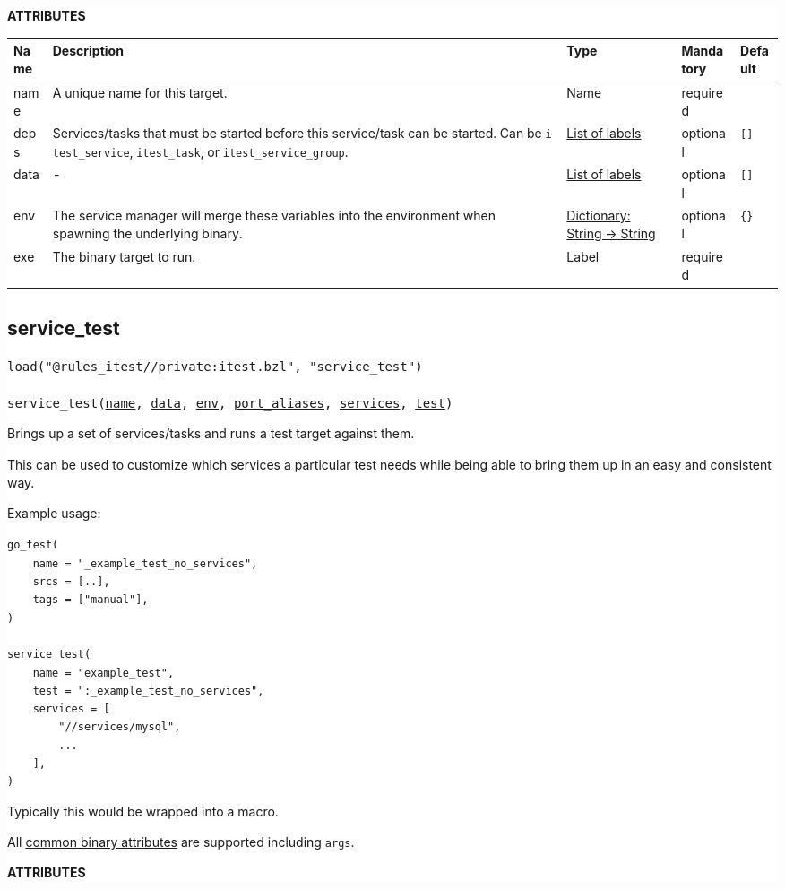 **ATTRIBUTES**


| Name  | Description | Type | Mandatory | Default |
| :------------- | :------------- | :------------- | :------------- | :------------- |
| <a id="itest_task-name"></a>name |  A unique name for this target.   | <a href="https://bazel.build/concepts/labels#target-names">Name</a> | required |  |
| <a id="itest_task-deps"></a>deps |  Services/tasks that must be started before this service/task can be started. Can be `itest_service`, `itest_task`, or `itest_service_group`.   | <a href="https://bazel.build/concepts/labels">List of labels</a> | optional |  `[]`  |
| <a id="itest_task-data"></a>data |  -   | <a href="https://bazel.build/concepts/labels">List of labels</a> | optional |  `[]`  |
| <a id="itest_task-env"></a>env |  The service manager will merge these variables into the environment when spawning the underlying binary.   | <a href="https://bazel.build/rules/lib/dict">Dictionary: String -> String</a> | optional |  `{}`  |
| <a id="itest_task-exe"></a>exe |  The binary target to run.   | <a href="https://bazel.build/concepts/labels">Label</a> | required |  |


<a id="service_test"></a>

## service_test

<pre>
load("@rules_itest//private:itest.bzl", "service_test")

service_test(<a href="#service_test-name">name</a>, <a href="#service_test-data">data</a>, <a href="#service_test-env">env</a>, <a href="#service_test-port_aliases">port_aliases</a>, <a href="#service_test-services">services</a>, <a href="#service_test-test">test</a>)
</pre>

Brings up a set of services/tasks and runs a test target against them.

This can be used to customize which services a particular test needs while being able to bring them up in an easy and consistent way.

Example usage:
```
go_test(
    name = "_example_test_no_services",
    srcs = [..],
    tags = ["manual"],
)

service_test(
    name = "example_test",
    test = ":_example_test_no_services",
    services = [
        "//services/mysql",
        ...
    ],
)
```

Typically this would be wrapped into a macro.

All [common binary attributes](https://bazel.build/reference/be/common-definitions#common-attributes-binaries) are supported including `args`.

**ATTRIBUTES**
